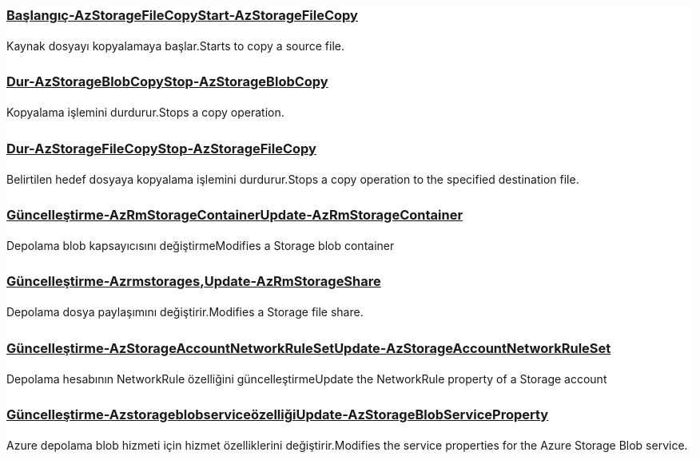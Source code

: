 ### [<span data-ttu-id="cce26-304">Başlangıç-AzStorageFileCopy</span><span class="sxs-lookup"><span data-stu-id="cce26-304">Start-AzStorageFileCopy</span></span>](Start-AzStorageFileCopy.md)
<span data-ttu-id="cce26-305">Kaynak dosyayı kopyalamaya başlar.</span><span class="sxs-lookup"><span data-stu-id="cce26-305">Starts to copy a source file.</span></span>

### [<span data-ttu-id="cce26-306">Dur-AzStorageBlobCopy</span><span class="sxs-lookup"><span data-stu-id="cce26-306">Stop-AzStorageBlobCopy</span></span>](Stop-AzStorageBlobCopy.md)
<span data-ttu-id="cce26-307">Kopyalama işlemini durdurur.</span><span class="sxs-lookup"><span data-stu-id="cce26-307">Stops a copy operation.</span></span>

### [<span data-ttu-id="cce26-308">Dur-AzStorageFileCopy</span><span class="sxs-lookup"><span data-stu-id="cce26-308">Stop-AzStorageFileCopy</span></span>](Stop-AzStorageFileCopy.md)
<span data-ttu-id="cce26-309">Belirtilen hedef dosyaya kopyalama işlemini durdurur.</span><span class="sxs-lookup"><span data-stu-id="cce26-309">Stops a copy operation to the specified destination file.</span></span>

### [<span data-ttu-id="cce26-310">Güncelleştirme-AzRmStorageContainer</span><span class="sxs-lookup"><span data-stu-id="cce26-310">Update-AzRmStorageContainer</span></span>](Update-AzRmStorageContainer.md)
<span data-ttu-id="cce26-311">Depolama blob kapsayıcısını değiştirme</span><span class="sxs-lookup"><span data-stu-id="cce26-311">Modifies a Storage blob container</span></span>

### [<span data-ttu-id="cce26-312">Güncelleştirme-Azrmstorages,</span><span class="sxs-lookup"><span data-stu-id="cce26-312">Update-AzRmStorageShare</span></span>](Update-AzRmStorageShare.md)
<span data-ttu-id="cce26-313">Depolama dosya paylaşımını değiştirir.</span><span class="sxs-lookup"><span data-stu-id="cce26-313">Modifies a Storage file share.</span></span>

### [<span data-ttu-id="cce26-314">Güncelleştirme-AzStorageAccountNetworkRuleSet</span><span class="sxs-lookup"><span data-stu-id="cce26-314">Update-AzStorageAccountNetworkRuleSet</span></span>](Update-AzStorageAccountNetworkRuleSet.md)
<span data-ttu-id="cce26-315">Depolama hesabının NetworkRule özelliğini güncelleştirme</span><span class="sxs-lookup"><span data-stu-id="cce26-315">Update the NetworkRule property of a Storage account</span></span>

### [<span data-ttu-id="cce26-316">Güncelleştirme-Azstorageblobserviceözelliği</span><span class="sxs-lookup"><span data-stu-id="cce26-316">Update-AzStorageBlobServiceProperty</span></span>](Update-AzStorageBlobServiceProperty.md)
<span data-ttu-id="cce26-317">Azure depolama blob hizmeti için hizmet özelliklerini değiştirir.</span><span class="sxs-lookup"><span data-stu-id="cce26-317">Modifies the service properties for the Azure Storage Blob service.</span></span>
